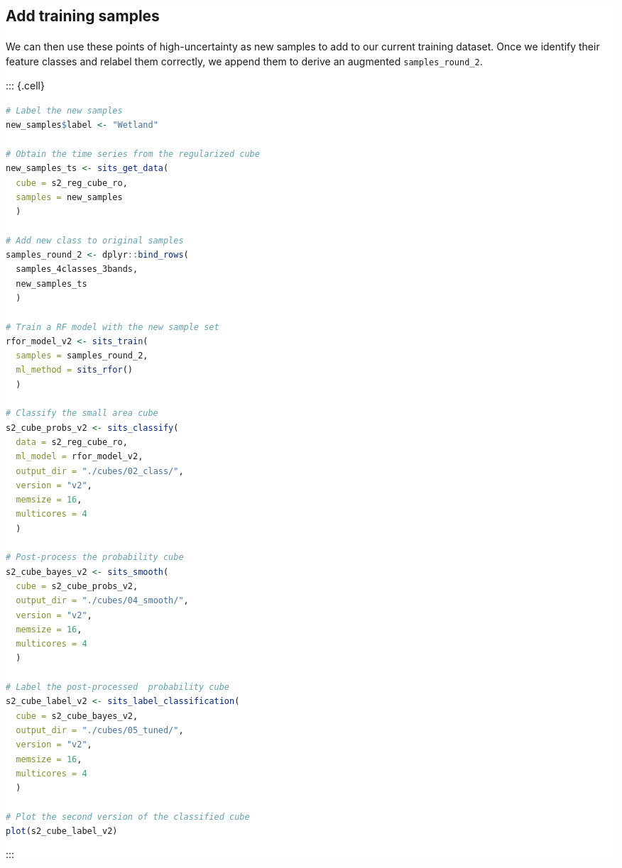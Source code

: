 
## Add training samples

We can then use these points of high-uncertainty as new samples to add to our current training dataset. Once we identify their feature classes and relabel them correctly, we append them to derive an augmented `samples_round_2`.


::: {.cell}

```{.r .cell-code}
# Label the new samples
new_samples$label <- "Wetland"

# Obtain the time series from the regularized cube
new_samples_ts <- sits_get_data(
  cube = s2_reg_cube_ro,
  samples = new_samples
  )

# Add new class to original samples
samples_round_2 <- dplyr::bind_rows(
  samples_4classes_3bands,
  new_samples_ts
  )

# Train a RF model with the new sample set
rfor_model_v2 <- sits_train(
  samples = samples_round_2,
  ml_method = sits_rfor()
  )

# Classify the small area cube
s2_cube_probs_v2 <- sits_classify(
  data = s2_reg_cube_ro,
  ml_model = rfor_model_v2,
  output_dir = "./cubes/02_class/",
  version = "v2",
  memsize = 16,
  multicores = 4
  )

# Post-process the probability cube
s2_cube_bayes_v2 <- sits_smooth(
  cube = s2_cube_probs_v2,
  output_dir = "./cubes/04_smooth/",
  version = "v2",
  memsize = 16,
  multicores = 4
  )

# Label the post-processed  probability cube
s2_cube_label_v2 <- sits_label_classification(
  cube = s2_cube_bayes_v2,
  output_dir = "./cubes/05_tuned/",
  version = "v2",
  memsize = 16,
  multicores = 4
  )

# Plot the second version of the classified cube
plot(s2_cube_label_v2)
```
:::
